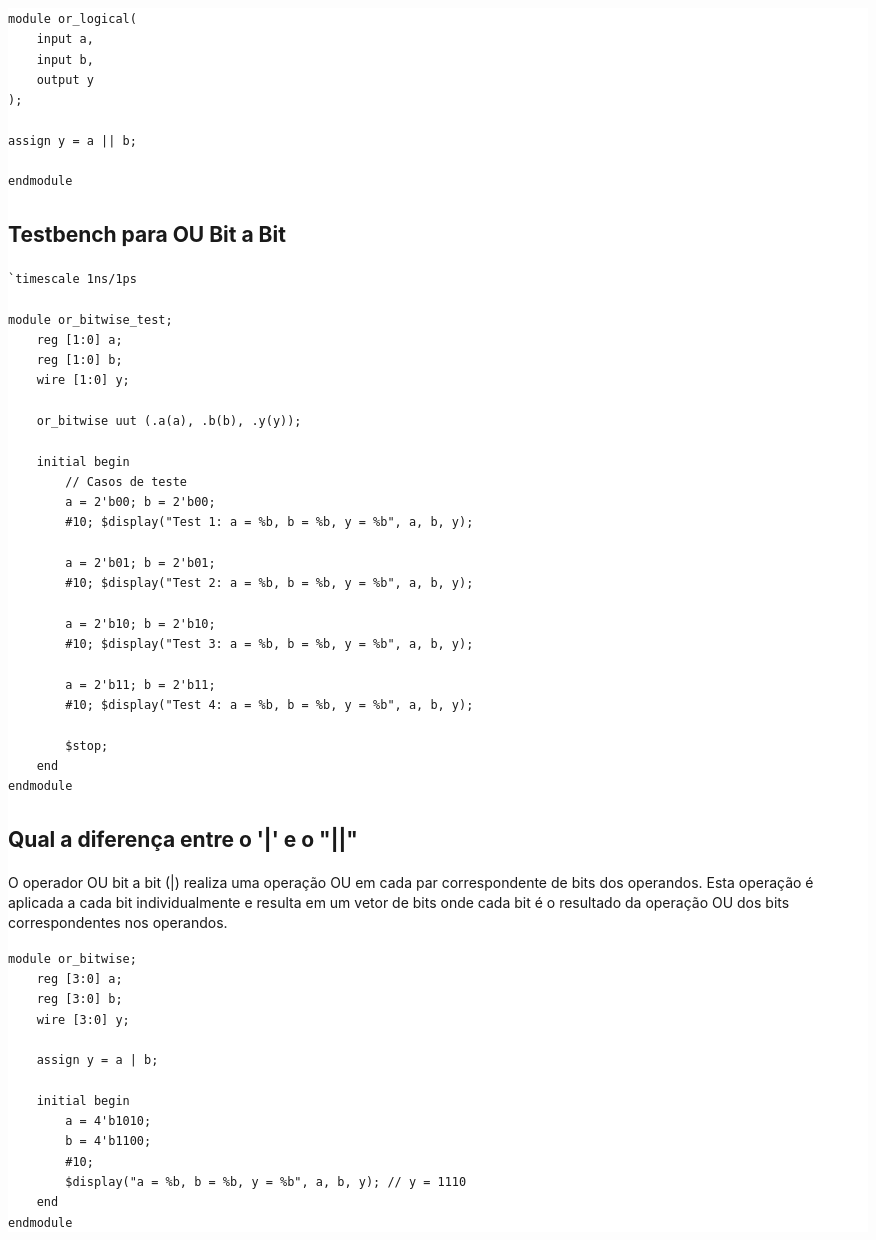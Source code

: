 ```
module or_logical(
    input a,
    input b,
    output y
);

assign y = a || b;

endmodule
```

## Testbench para OU Bit a Bit

```
`timescale 1ns/1ps

module or_bitwise_test;
    reg [1:0] a;
    reg [1:0] b;
    wire [1:0] y;

    or_bitwise uut (.a(a), .b(b), .y(y));

    initial begin
        // Casos de teste
        a = 2'b00; b = 2'b00;
        #10; $display("Test 1: a = %b, b = %b, y = %b", a, b, y);

        a = 2'b01; b = 2'b01;
        #10; $display("Test 2: a = %b, b = %b, y = %b", a, b, y);

        a = 2'b10; b = 2'b10;
        #10; $display("Test 3: a = %b, b = %b, y = %b", a, b, y);

        a = 2'b11; b = 2'b11;
        #10; $display("Test 4: a = %b, b = %b, y = %b", a, b, y);

        $stop;
    end
endmodule
```

## Qual a diferença entre o '|' e o "||"
O operador OU bit a bit (|) realiza uma operação OU em cada par correspondente de bits dos operandos. Esta operação é aplicada a cada bit individualmente e resulta em um vetor de bits onde cada bit é o resultado da operação OU dos bits correspondentes nos operandos.
```
module or_bitwise;
    reg [3:0] a;
    reg [3:0] b;
    wire [3:0] y;

    assign y = a | b;

    initial begin
        a = 4'b1010;
        b = 4'b1100;
        #10;
        $display("a = %b, b = %b, y = %b", a, b, y); // y = 1110
    end
endmodule

```